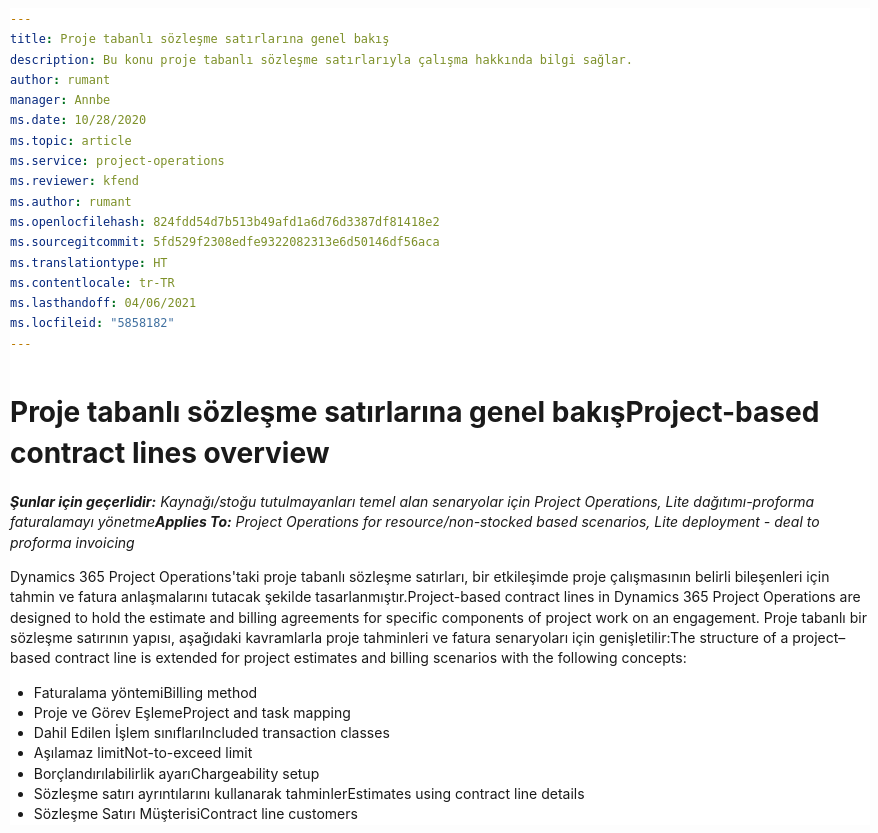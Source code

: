 ```yaml
---
title: Proje tabanlı sözleşme satırlarına genel bakış
description: Bu konu proje tabanlı sözleşme satırlarıyla çalışma hakkında bilgi sağlar.
author: rumant
manager: Annbe
ms.date: 10/28/2020
ms.topic: article
ms.service: project-operations
ms.reviewer: kfend
ms.author: rumant
ms.openlocfilehash: 824fdd54d7b513b49afd1a6d76d3387df81418e2
ms.sourcegitcommit: 5fd529f2308edfe9322082313e6d50146df56aca
ms.translationtype: HT
ms.contentlocale: tr-TR
ms.lasthandoff: 04/06/2021
ms.locfileid: "5858182"
---
```

# <a name="project-based-contract-lines-overview"></a><span data-ttu-id="286f7-103">Proje tabanlı sözleşme satırlarına genel bakış</span><span class="sxs-lookup"><span data-stu-id="286f7-103">Project-based contract lines overview</span></span>

<span data-ttu-id="286f7-104">_**Şunlar için geçerlidir:** Kaynağı/stoğu tutulmayanları temel alan senaryolar için Project Operations, Lite dağıtımı-proforma faturalamayı yönetme_</span><span class="sxs-lookup"><span data-stu-id="286f7-104">_**Applies To:** Project Operations for resource/non-stocked based scenarios, Lite deployment - deal to proforma invoicing_</span></span>

<span data-ttu-id="286f7-105">Dynamics 365 Project Operations'taki proje tabanlı sözleşme satırları, bir etkileşimde proje çalışmasının belirli bileşenleri için tahmin ve fatura anlaşmalarını tutacak şekilde tasarlanmıştır.</span><span class="sxs-lookup"><span data-stu-id="286f7-105">Project-based contract lines in Dynamics 365 Project Operations are designed to hold the estimate and billing agreements for specific components of project work on an engagement.</span></span> <span data-ttu-id="286f7-106">Proje tabanlı bir sözleşme satırının yapısı, aşağıdaki kavramlarla proje tahminleri ve fatura senaryoları için genişletilir:</span><span class="sxs-lookup"><span data-stu-id="286f7-106">The structure of a project–based contract line is extended for project estimates and billing scenarios with the following concepts:</span></span>

- <span data-ttu-id="286f7-107">Faturalama yöntemi</span><span class="sxs-lookup"><span data-stu-id="286f7-107">Billing method</span></span>
- <span data-ttu-id="286f7-108">Proje ve Görev Eşleme</span><span class="sxs-lookup"><span data-stu-id="286f7-108">Project and task mapping</span></span>
- <span data-ttu-id="286f7-109">Dahil Edilen İşlem sınıfları</span><span class="sxs-lookup"><span data-stu-id="286f7-109">Included transaction classes</span></span>
- <span data-ttu-id="286f7-110">Aşılamaz limit</span><span class="sxs-lookup"><span data-stu-id="286f7-110">Not-to-exceed limit</span></span>
- <span data-ttu-id="286f7-111">Borçlandırılabilirlik ayarı</span><span class="sxs-lookup"><span data-stu-id="286f7-111">Chargeability setup</span></span>
- <span data-ttu-id="286f7-112">Sözleşme satırı ayrıntılarını kullanarak tahminler</span><span class="sxs-lookup"><span data-stu-id="286f7-112">Estimates using contract line details</span></span>
- <span data-ttu-id="286f7-113">Sözleşme Satırı Müşterisi</span><span class="sxs-lookup"><span data-stu-id="286f7-113">Contract line customers</span></span>
